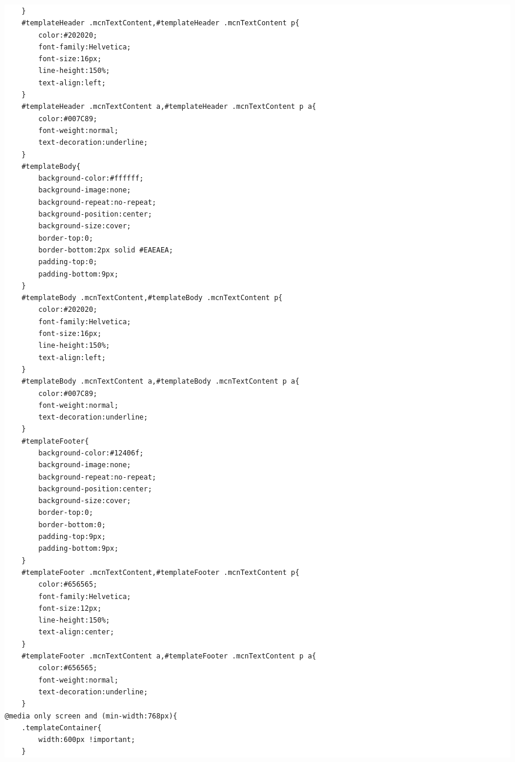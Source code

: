 		}
		#templateHeader .mcnTextContent,#templateHeader .mcnTextContent p{
			color:#202020;
			font-family:Helvetica;
			font-size:16px;
			line-height:150%;
			text-align:left;
		}
		#templateHeader .mcnTextContent a,#templateHeader .mcnTextContent p a{
			color:#007C89;
			font-weight:normal;
			text-decoration:underline;
		}
		#templateBody{
			background-color:#ffffff;
			background-image:none;
			background-repeat:no-repeat;
			background-position:center;
			background-size:cover;
			border-top:0;
			border-bottom:2px solid #EAEAEA;
			padding-top:0;
			padding-bottom:9px;
		}
		#templateBody .mcnTextContent,#templateBody .mcnTextContent p{
			color:#202020;
			font-family:Helvetica;
			font-size:16px;
			line-height:150%;
			text-align:left;
		}
		#templateBody .mcnTextContent a,#templateBody .mcnTextContent p a{
			color:#007C89;
			font-weight:normal;
			text-decoration:underline;
		}
		#templateFooter{
			background-color:#12406f;
			background-image:none;
			background-repeat:no-repeat;
			background-position:center;
			background-size:cover;
			border-top:0;
			border-bottom:0;
			padding-top:9px;
			padding-bottom:9px;
		}
		#templateFooter .mcnTextContent,#templateFooter .mcnTextContent p{
			color:#656565;
			font-family:Helvetica;
			font-size:12px;
			line-height:150%;
			text-align:center;
		}
		#templateFooter .mcnTextContent a,#templateFooter .mcnTextContent p a{
			color:#656565;
			font-weight:normal;
			text-decoration:underline;
		}
	@media only screen and (min-width:768px){
		.templateContainer{
			width:600px !important;
		}
